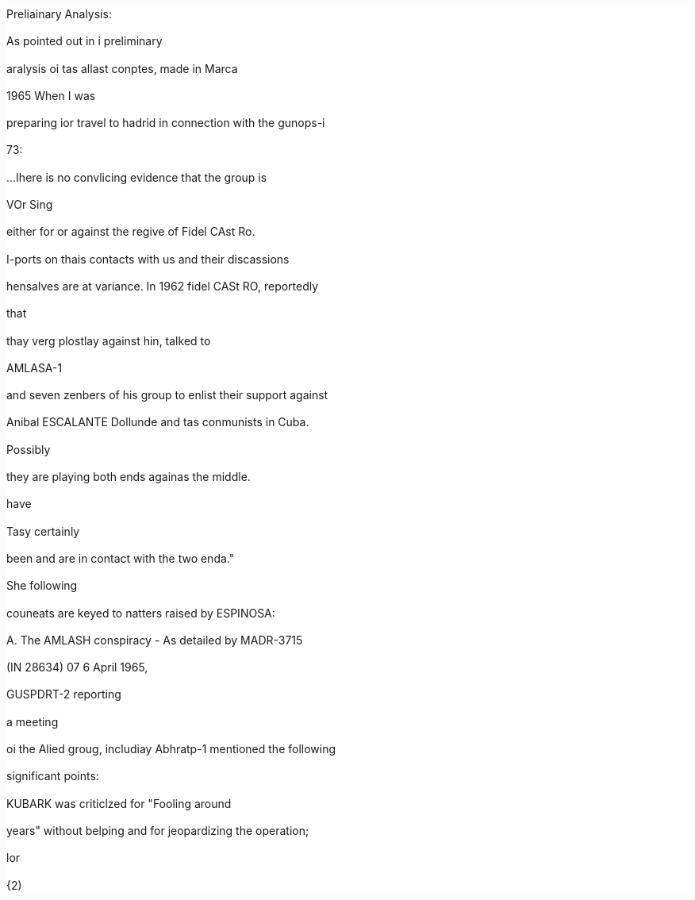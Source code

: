 Preliainary Analysis:

As pointed out in i preliminary

aralysis oi tas allast conptes, made in Marca

1965 When I was

preparing ior travel to hadrid in connection with the gunops-i

73:

...Ihere is no convlicing evidence that the group is

VOr Sing

either for or against the regive of Fidel CAst Ro.

I-ports on thais contacts with us and their discassions

hensalves are at variance. In 1962 fidel CASt RO, reportedly

that

thay verg plostlay against hin, talked to

AMLASA-1

and seven zenbers of his group to enlist their support against

Anibal ESCALANTE Dollunde and tas conmunists in Cuba.

Possibly

they are playing both ends againas the middle.

have

Tasy certainly

been and are in contact with the two enda."

She following

couneats are keyed to natters raised by ESPINOSA:

A. The AMLASH conspiracy - As detailed by MADR-3715

(IN 28634) 07 6 April 1965,

GUSPDRT-2 reporting

a meeting

oi the Alied groug, includiay Abhratp-1 mentioned the following

significant points:

KUBARK was criticlzed for "Fooling around

years" without belping and for jeopardizing the operation;

lor

{2)
